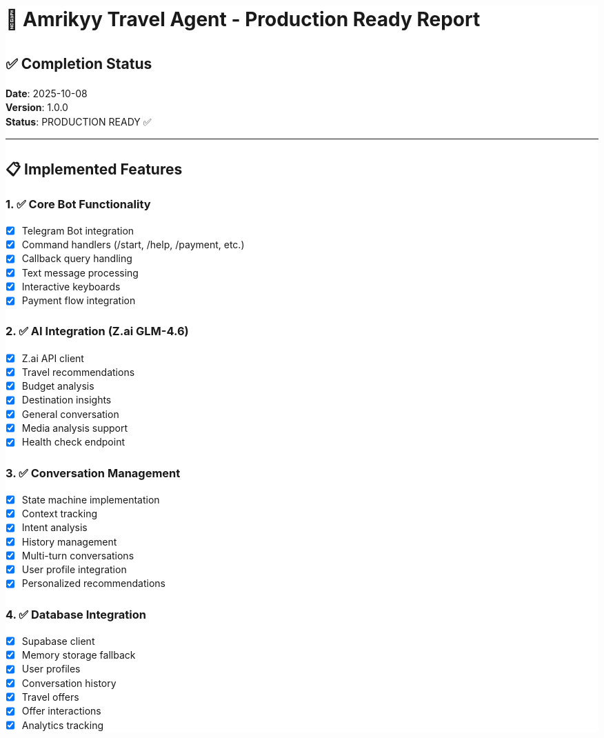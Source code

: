 # 🎉 Amrikyy Travel Agent - Production Ready Report

## ✅ Completion Status

**Date**: 2025-10-08  
**Version**: 1.0.0  
**Status**: PRODUCTION READY ✅

---

## 📋 Implemented Features

### 1. ✅ Core Bot Functionality

- [x] Telegram Bot integration
- [x] Command handlers (/start, /help, /payment, etc.)
- [x] Callback query handling
- [x] Text message processing
- [x] Interactive keyboards
- [x] Payment flow integration

### 2. ✅ AI Integration (Z.ai GLM-4.6)

- [x] Z.ai API client
- [x] Travel recommendations
- [x] Budget analysis
- [x] Destination insights
- [x] General conversation
- [x] Media analysis support
- [x] Health check endpoint

### 3. ✅ Conversation Management

- [x] State machine implementation
- [x] Context tracking
- [x] Intent analysis
- [x] History management
- [x] Multi-turn conversations
- [x] User profile integration
- [x] Personalized recommendations

### 4. ✅ Database Integration

- [x] Supabase client
- [x] Memory storage fallback
- [x] User profiles
- [x] Conversation history
- [x] Travel offers
- [x] Offer interactions
- [x] Analytics tracking
